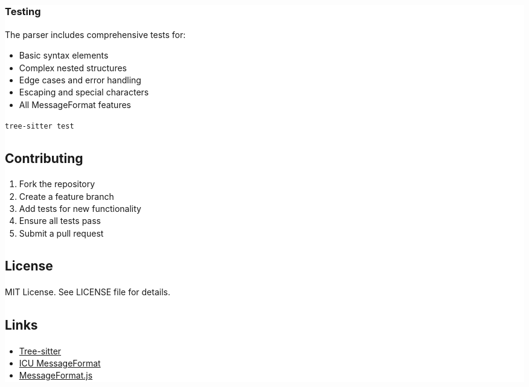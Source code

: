 ### Testing

The parser includes comprehensive tests for:
- Basic syntax elements
- Complex nested structures
- Edge cases and error handling
- Escaping and special characters
- All MessageFormat features

```bash
tree-sitter test
```

## Contributing

1. Fork the repository
2. Create a feature branch
3. Add tests for new functionality
4. Ensure all tests pass
5. Submit a pull request

## License

MIT License. See LICENSE file for details.

## Links

- [Tree-sitter](https://tree-sitter.github.io/)
- [ICU MessageFormat](https://unicode-org.github.io/icu/userguide/format_parse/messages/)
- [MessageFormat.js](https://messageformat.github.io/)